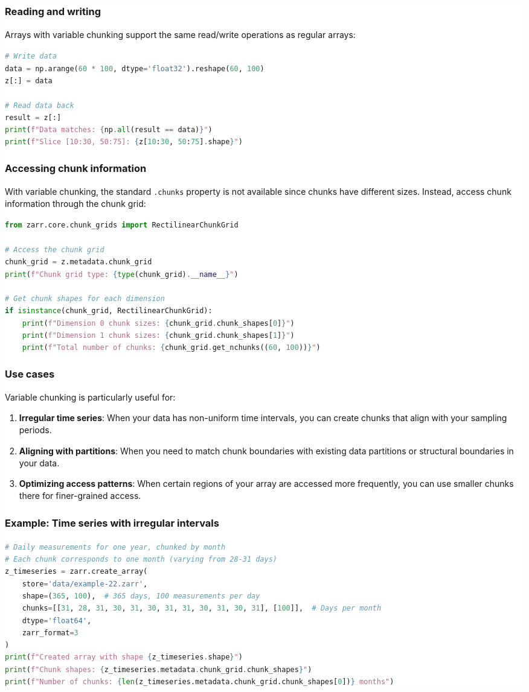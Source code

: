 ### Reading and writing

Arrays with variable chunking support the same read/write operations as regular arrays:

```python exec="true" session="arrays" source="above" result="ansi"
# Write data
data = np.arange(60 * 100, dtype='float32').reshape(60, 100)
z[:] = data

# Read data back
result = z[:]
print(f"Data matches: {np.all(result == data)}")
print(f"Slice [10:30, 50:75]: {z[10:30, 50:75].shape}")
```

### Accessing chunk information

With variable chunking, the standard `.chunks` property is not available since chunks
have different sizes. Instead, access chunk information through the chunk grid:

```python exec="true" session="arrays" source="above" result="ansi"
from zarr.core.chunk_grids import RectilinearChunkGrid

# Access the chunk grid
chunk_grid = z.metadata.chunk_grid
print(f"Chunk grid type: {type(chunk_grid).__name__}")

# Get chunk shapes for each dimension
if isinstance(chunk_grid, RectilinearChunkGrid):
    print(f"Dimension 0 chunk sizes: {chunk_grid.chunk_shapes[0]}")
    print(f"Dimension 1 chunk sizes: {chunk_grid.chunk_shapes[1]}")
    print(f"Total number of chunks: {chunk_grid.get_nchunks((60, 100))}")
```

### Use cases

Variable chunking is particularly useful for:

1. **Irregular time series**: When your data has non-uniform time intervals, you can
   create chunks that align with your sampling periods.

2. **Aligning with partitions**: When you need to match chunk boundaries with existing
   data partitions or structural boundaries in your data.

3. **Optimizing access patterns**: When certain regions of your array are accessed more
   frequently, you can use smaller chunks there for finer-grained access.

### Example: Time series with irregular intervals

```python exec="true" session="arrays" source="above" result="ansi"
# Daily measurements for one year, chunked by month
# Each chunk corresponds to one month (varying from 28-31 days)
z_timeseries = zarr.create_array(
    store='data/example-22.zarr',
    shape=(365, 100),  # 365 days, 100 measurements per day
    chunks=[[31, 28, 31, 30, 31, 30, 31, 31, 30, 31, 30, 31], [100]],  # Days per month
    dtype='float64',
    zarr_format=3
)
print(f"Created array with shape {z_timeseries.shape}")
print(f"Chunk shapes: {z_timeseries.metadata.chunk_grid.chunk_shapes}")
print(f"Number of chunks: {len(z_timeseries.metadata.chunk_grid.chunk_shapes[0])} months")
```
